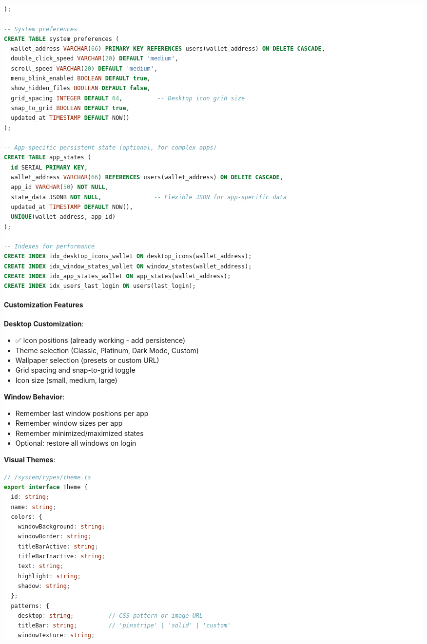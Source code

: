 ```sql
);

-- System preferences
CREATE TABLE system_preferences (
  wallet_address VARCHAR(66) PRIMARY KEY REFERENCES users(wallet_address) ON DELETE CASCADE,
  double_click_speed VARCHAR(20) DEFAULT 'medium',
  scroll_speed VARCHAR(20) DEFAULT 'medium',
  menu_blink_enabled BOOLEAN DEFAULT true,
  show_hidden_files BOOLEAN DEFAULT false,
  grid_spacing INTEGER DEFAULT 64,          -- Desktop icon grid size
  snap_to_grid BOOLEAN DEFAULT true,
  updated_at TIMESTAMP DEFAULT NOW()
);

-- App-specific persistent state (optional, for complex apps)
CREATE TABLE app_states (
  id SERIAL PRIMARY KEY,
  wallet_address VARCHAR(66) REFERENCES users(wallet_address) ON DELETE CASCADE,
  app_id VARCHAR(50) NOT NULL,
  state_data JSONB NOT NULL,               -- Flexible JSON for app-specific data
  updated_at TIMESTAMP DEFAULT NOW(),
  UNIQUE(wallet_address, app_id)
);

-- Indexes for performance
CREATE INDEX idx_desktop_icons_wallet ON desktop_icons(wallet_address);
CREATE INDEX idx_window_states_wallet ON window_states(wallet_address);
CREATE INDEX idx_app_states_wallet ON app_states(wallet_address);
CREATE INDEX idx_users_last_login ON users(last_login);
```

#### Customization Features

**Desktop Customization**:
- ✅ Icon positions (already working - add persistence)
- Theme selection (Classic, Platinum, Dark Mode, Custom)
- Wallpaper selection (presets or custom URL)
- Grid spacing and snap-to-grid toggle
- Icon size (small, medium, large)

**Window Behavior**:
- Remember last window positions per app
- Remember window sizes per app
- Remember minimized/maximized states
- Optional: restore all windows on login

**Visual Themes**:
```typescript
// /system/types/theme.ts
export interface Theme {
  id: string;
  name: string;
  colors: {
    windowBackground: string;
    windowBorder: string;
    titleBarActive: string;
    titleBarInactive: string;
    text: string;
    highlight: string;
    shadow: string;
  };
  patterns: {
    desktop: string;          // CSS pattern or image URL
    titleBar: string;         // 'pinstripe' | 'solid' | 'custom'
    windowTexture: string;
```